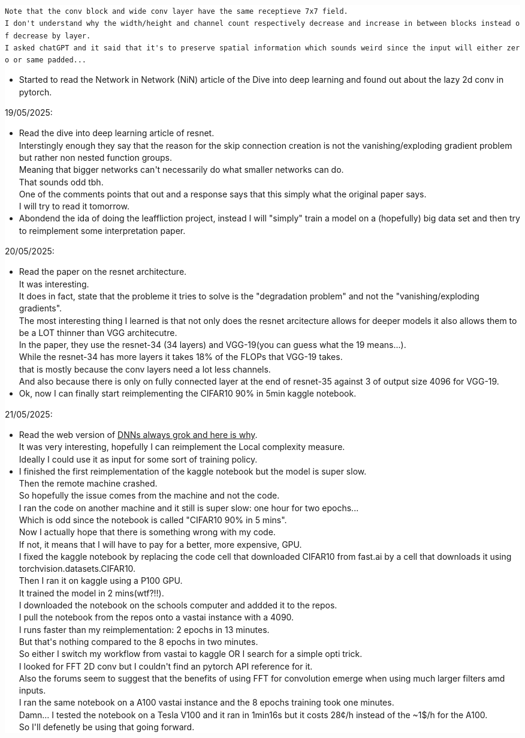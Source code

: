     Note that the conv block and wide conv layer have the same receptieve 7x7 field.  
    I don't understand why the width/height and channel count respectively decrease and increase in between blocks instead of decrease by layer.  
    I asked chatGPT and it said that it's to preserve spatial information which sounds weird since the input will either zero or same padded...  
-   Started to read the Network in Network (NiN) article of the Dive into deep learning and found out about the lazy 2d conv in pytorch.

19/05/2025:
-   Read the dive into deep learning article of resnet.  
    Interstingly enough they say that the reason for the skip connection creation is not the vanishing/exploding gradient problem but rather non nested function groups.  
    Meaning that bigger networks can't necessarily do what smaller networks can do.  
    That sounds odd tbh.  
    One of the comments points that out and a response says that this simply what the original paper says.  
    I will try to read it tomorrow.  
-   Abondend the ida of doing the leaffliction project, instead I will "simply" train a model on a (hopefully) big data set and then try to reimplement some interpretation paper.  

20/05/2025:
-   Read the paper on the resnet architecture.  
    It was interesting.  
    It does in fact, state that the probleme it tries to solve is the "degradation problem" and not the "vanishing/exploding gradients".  
    The most interesting thing I learned is that not only does the resnet arcitecture allows for deeper models it also allows them to be a LOT thinner than VGG architecutre.  
    In the paper, they use the resnet-34 (34 layers) and VGG-19(you can guess what the 19 means...).  
    While the resnet-34 has more layers it takes 18% of the FLOPs that VGG-19 takes.  
    that is mostly because the conv layers need a lot less channels.  
    And also because there is only on fully connected layer at the end of resnet-35 against 3 of output size 4096 for VGG-19.  
-   Ok, now I can finally start reimplementing the CIFAR10 90% in 5min kaggle notebook.  


21/05/2025:
-   Read the web version of [DNNs always grok and here is why](https://imtiazhumayun.github.io/grokking/).  
    It was very interesting, hopefully I can reimplement the Local complexity measure.  
    Ideally I could use it as input for some sort of training policy.  
-   I finished the first reimplementation of the kaggle notebook but the model is super slow.  
    Then the remote machine crashed.  
    So hopefully the issue comes from the machine and not the code.  
    I ran the code on another machine and it still is super slow: one hour for two epochs...  
    Which is odd since the notebook is called "CIFAR10 90% in 5 mins".  
    Now I actually hope that there is something wrong with my code.  
    If not, it means that I will have to pay for a better, more expensive, GPU.  
    I fixed the kaggle notebook by replacing the code cell that downloaded CIFAR10 from fast.ai by a cell that downloads it using torchvision.datasets.CIFAR10.  
    Then I ran it on kaggle using a P100 GPU.  
    It trained the model in 2 mins(wtf?!!).  
    I downloaded the notebook on the schools computer and addded it to the repos.  
    I pull the notebook from the repos onto a vastai instance with a 4090.  
    I runs faster than my reimplementation: 2 epochs in 13 minutes.  
    But that's nothing compared to the 8 epochs in two minutes.  
    So either I switch my workflow from vastai to kaggle OR I search for a simple opti trick.  
    I looked for FFT 2D conv but I couldn't find an pytorch API reference for it.  
    Also the forums seem to suggest that the benefits of using FFT for convolution emerge when using much larger filters amd inputs.  
    I ran the same notebook on a A100 vastai instance and the 8 epochs training took one minutes.  
    Damn...
    I tested the notebook on a Tesla V100 and it ran in 1min16s but it costs 28¢/h instead of the ~1$/h for the A100.  
    So I'll defenetly be using that going forward.  